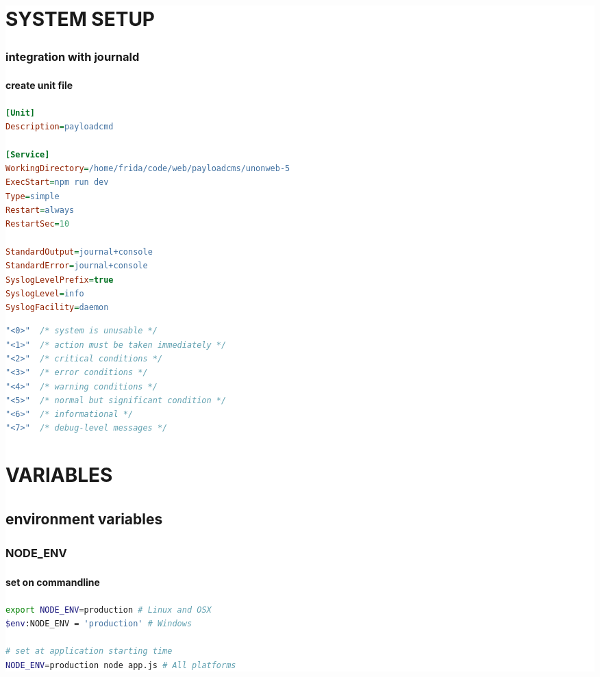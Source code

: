 SYSTEM SETUP
===============

### integration with journald

#### create unit file

```ini
[Unit]
Description=payloadcmd

[Service]
WorkingDirectory=/home/frida/code/web/payloadcms/unonweb-5
ExecStart=npm run dev
Type=simple
Restart=always
RestartSec=10

StandardOutput=journal+console
StandardError=journal+console
SyslogLevelPrefix=true
SyslogLevel=info
SyslogFacility=daemon
```



```js
"<0>"  /* system is unusable */
"<1>"  /* action must be taken immediately */
"<2>"  /* critical conditions */
"<3>"  /* error conditions */
"<4>"  /* warning conditions */
"<5>"  /* normal but significant condition */
"<6>"  /* informational */
"<7>"  /* debug-level messages */
```

# VARIABLES

## environment variables

### NODE_ENV

#### set on commandline

```sh
export NODE_ENV=production # Linux and OSX
$env:NODE_ENV = 'production' # Windows

# set at application starting time
NODE_ENV=production node app.js # All platforms
```
